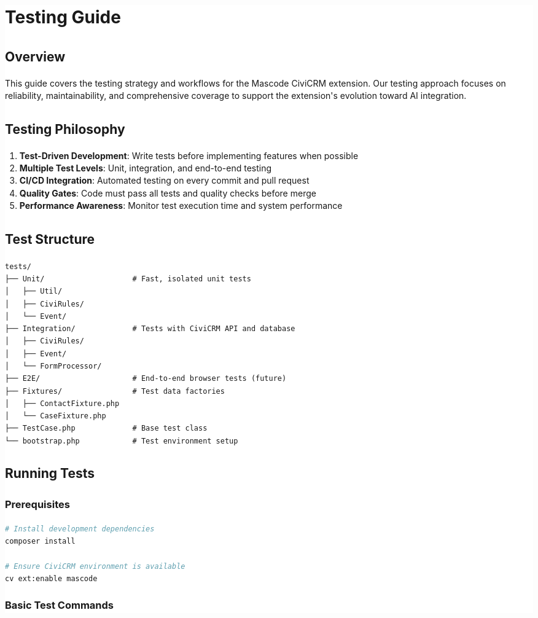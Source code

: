# Testing Guide

## Overview

This guide covers the testing strategy and workflows for the Mascode CiviCRM extension. Our testing approach focuses on reliability, maintainability, and comprehensive coverage to support the extension's evolution toward AI integration.

## Testing Philosophy

1. **Test-Driven Development**: Write tests before implementing features when possible
2. **Multiple Test Levels**: Unit, integration, and end-to-end testing
3. **CI/CD Integration**: Automated testing on every commit and pull request
4. **Quality Gates**: Code must pass all tests and quality checks before merge
5. **Performance Awareness**: Monitor test execution time and system performance

## Test Structure

```
tests/
├── Unit/                    # Fast, isolated unit tests
│   ├── Util/
│   ├── CiviRules/
│   └── Event/
├── Integration/             # Tests with CiviCRM API and database
│   ├── CiviRules/
│   ├── Event/
│   └── FormProcessor/
├── E2E/                     # End-to-end browser tests (future)
├── Fixtures/                # Test data factories
│   ├── ContactFixture.php
│   └── CaseFixture.php
├── TestCase.php             # Base test class
└── bootstrap.php            # Test environment setup
```

## Running Tests

### Prerequisites

```bash
# Install development dependencies
composer install

# Ensure CiviCRM environment is available
cv ext:enable mascode
```

### Basic Test Commands
